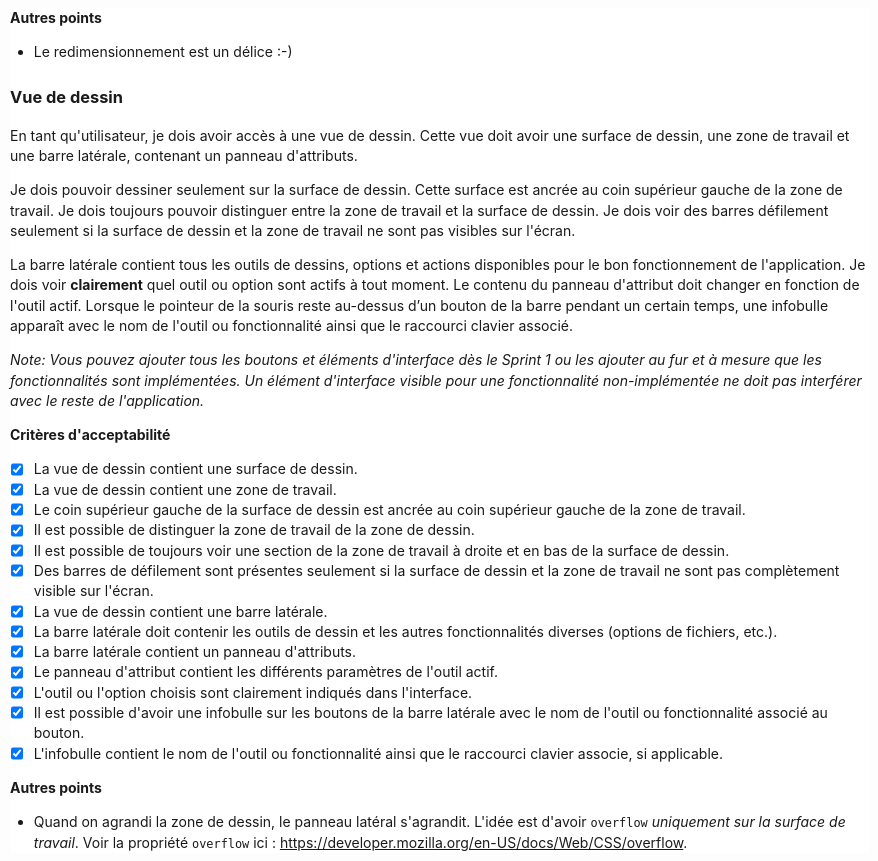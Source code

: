 **Autres points**

- Le redimensionnement est un délice :-)

### Vue de dessin

En tant qu'utilisateur, je dois avoir accès à une vue de dessin. 
Cette vue doit avoir une surface de dessin, une zone de travail et une barre latérale, contenant un panneau d'attributs. 

Je dois pouvoir dessiner seulement sur la surface de dessin. Cette surface est ancrée au coin supérieur gauche de la zone de travail. 
Je dois toujours pouvoir distinguer entre la zone de travail et la surface de dessin. 
Je dois voir des barres défilement seulement si la surface de dessin et la zone de travail ne sont pas visibles sur l'écran. 

La barre latérale contient tous les outils de dessins, options et actions disponibles pour le bon fonctionnement de l'application.
Je dois voir **clairement** quel outil ou option sont actifs à tout moment.
Le contenu du panneau d'attribut doit changer en fonction de l'outil actif.
Lorsque le pointeur de la souris reste au-dessus d’un bouton de la barre pendant un certain temps, une infobulle apparaît avec le nom de l'outil ou fonctionnalité ainsi que le raccourci clavier associé.
  
_Note: Vous pouvez ajouter tous les boutons et éléments d'interface dès le Sprint 1 ou les ajouter au fur et à mesure que les fonctionnalités sont implémentées. Un élément d'interface visible pour une fonctionnalité non-implémentée ne doit pas interférer avec le reste de l'application._

**Critères d'acceptabilité**

- [x] La vue de dessin contient une surface de dessin.
- [x] La vue de dessin contient une zone de travail.
- [x] Le coin supérieur gauche de la surface de dessin est ancrée au coin supérieur gauche de la zone de travail.
- [x] Il est possible de distinguer la zone de travail de la zone de dessin.
- [x] Il est possible de toujours voir une section de la zone de travail à droite et en bas de la surface de dessin.
- [x] Des barres de défilement sont présentes seulement si la surface de dessin et la zone de travail ne sont pas complètement visible sur l'écran.
- [x] La vue de dessin contient une barre latérale.
- [x] La barre latérale doit contenir les outils de dessin et les autres fonctionnalités diverses (options de fichiers, etc.).
- [x] La barre latérale contient un panneau d'attributs.
- [x] Le panneau d'attribut contient les différents paramètres de l'outil actif.
- [x] L'outil ou l'option choisis sont clairement indiqués dans l'interface.
- [x] Il est possible d'avoir une infobulle sur les boutons de la barre latérale avec le nom de l'outil ou fonctionnalité associé au bouton.
- [x] L'infobulle contient le nom de l'outil ou fonctionnalité ainsi que le raccourci clavier associe, si applicable.

**Autres points**

- Quand on agrandi la zone de dessin, le panneau latéral s'agrandit. L'idée est d'avoir `overflow` *uniquement sur la surface de travail*. Voir la propriété `overflow` ici : https://developer.mozilla.org/en-US/docs/Web/CSS/overflow.
